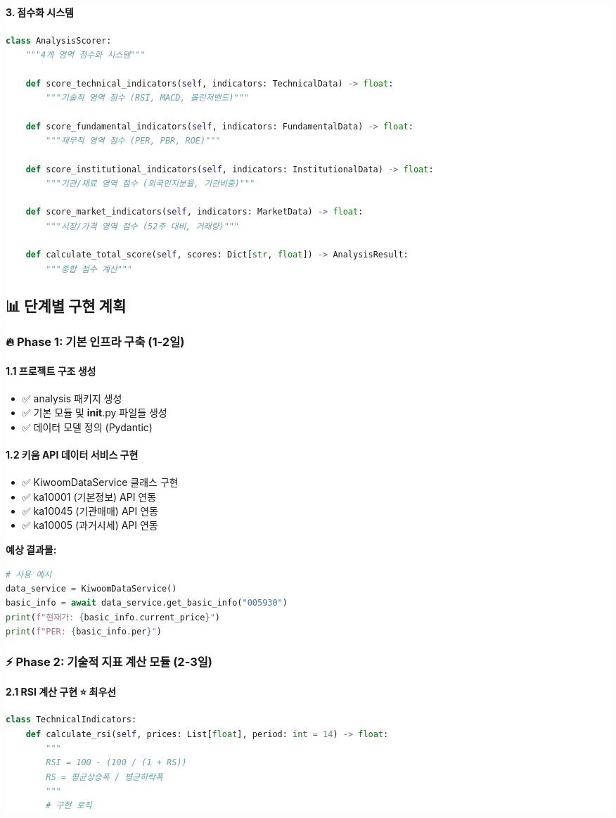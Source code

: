 #### 3. 점수화 시스템
```python
class AnalysisScorer:
    """4개 영역 점수화 시스템"""
    
    def score_technical_indicators(self, indicators: TechnicalData) -> float:
        """기술적 영역 점수 (RSI, MACD, 볼린저밴드)"""
        
    def score_fundamental_indicators(self, indicators: FundamentalData) -> float:
        """재무적 영역 점수 (PER, PBR, ROE)"""
        
    def score_institutional_indicators(self, indicators: InstitutionalData) -> float:
        """기관/재료 영역 점수 (외국인지분율, 기관비중)"""
        
    def score_market_indicators(self, indicators: MarketData) -> float:
        """시장/가격 영역 점수 (52주 대비, 거래량)"""
        
    def calculate_total_score(self, scores: Dict[str, float]) -> AnalysisResult:
        """종합 점수 계산"""
```

## 📊 단계별 구현 계획

### 🔥 Phase 1: 기본 인프라 구축 (1-2일)

#### 1.1 프로젝트 구조 생성
- ✅ analysis 패키지 생성
- ✅ 기본 모듈 및 __init__.py 파일들 생성
- ✅ 데이터 모델 정의 (Pydantic)

#### 1.2 키움 API 데이터 서비스 구현
- ✅ KiwoomDataService 클래스 구현
- ✅ ka10001 (기본정보) API 연동
- ✅ ka10045 (기관매매) API 연동  
- ✅ ka10005 (과거시세) API 연동

**예상 결과물:**
```python
# 사용 예시
data_service = KiwoomDataService()
basic_info = await data_service.get_basic_info("005930")
print(f"현재가: {basic_info.current_price}")
print(f"PER: {basic_info.per}")
```

### ⚡ Phase 2: 기술적 지표 계산 모듈 (2-3일)

#### 2.1 RSI 계산 구현 ⭐ 최우선
```python
class TechnicalIndicators:
    def calculate_rsi(self, prices: List[float], period: int = 14) -> float:
        """
        RSI = 100 - (100 / (1 + RS))
        RS = 평균상승폭 / 평균하락폭
        """
        # 구현 로직
```
